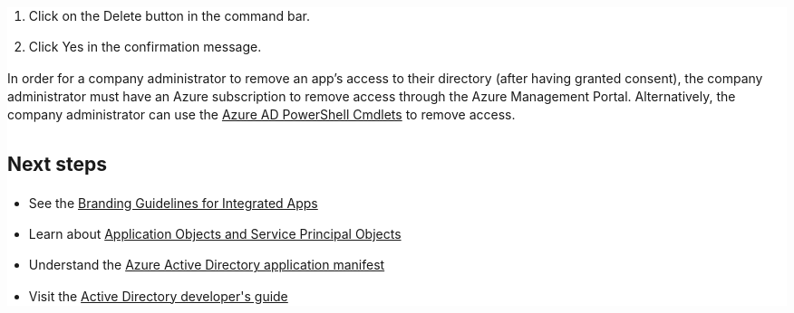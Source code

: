1. Click on the Delete button in the command bar.

1. Click Yes in the confirmation message.

In order for a company administrator to remove an app’s access to their directory (after having granted consent), the company administrator must have an Azure subscription to remove access through the Azure Management Portal. Alternatively, the company administrator can use the [Azure AD PowerShell Cmdlets](http://go.microsoft.com/fwlink/?LinkId=294151) to remove access.

## Next steps

- See the [Branding Guidelines for Integrated Apps](active-directory-branding-guidelines.md)

- Learn about [Application Objects and Service Principal Objects](active-directory-application-objects.md)

- Understand the [Azure Active Directory application manifest](active-directory-application-manifest.md)

- Visit the [Active Directory developer's guide](active-directory-developers-guide.md)





